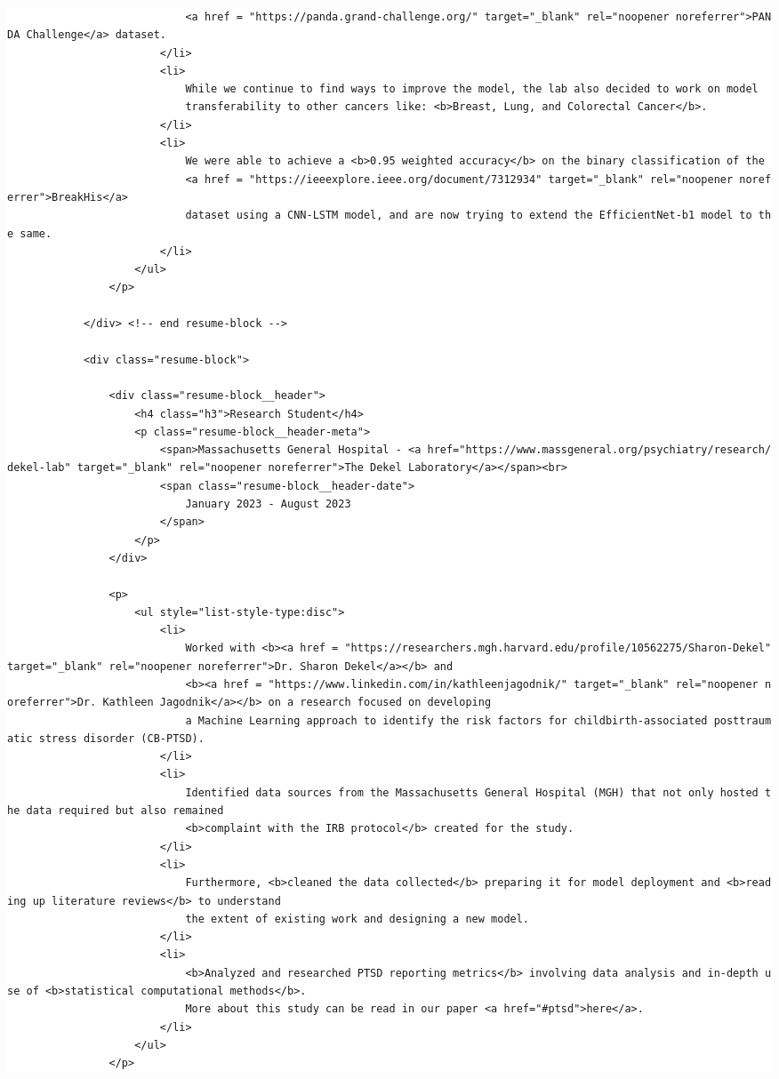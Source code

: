                                 <a href = "https://panda.grand-challenge.org/" target="_blank" rel="noopener noreferrer">PANDA Challenge</a> dataset.
                            </li>
                            <li>
                                While we continue to find ways to improve the model, the lab also decided to work on model 
                                transferability to other cancers like: <b>Breast, Lung, and Colorectal Cancer</b>. 
                            </li>
                            <li>
                                We were able to achieve a <b>0.95 weighted accuracy</b> on the binary classification of the 
                                <a href = "https://ieeexplore.ieee.org/document/7312934" target="_blank" rel="noopener noreferrer">BreakHis</a> 
                                dataset using a CNN-LSTM model, and are now trying to extend the EfficientNet-b1 model to the same.
                            </li>
                        </ul>
                    </p>

                </div> <!-- end resume-block -->

                <div class="resume-block">

                    <div class="resume-block__header">
                        <h4 class="h3">Research Student</h4>
                        <p class="resume-block__header-meta">
                            <span>Massachusetts General Hospital - <a href="https://www.massgeneral.org/psychiatry/research/dekel-lab" target="_blank" rel="noopener noreferrer">The Dekel Laboratory</a></span><br>
                            <span class="resume-block__header-date">
                                January 2023 - August 2023
                            </span>
                        </p>
                    </div>

                    <p>
                        <ul style="list-style-type:disc">
                            <li>
                                Worked with <b><a href = "https://researchers.mgh.harvard.edu/profile/10562275/Sharon-Dekel" target="_blank" rel="noopener noreferrer">Dr. Sharon Dekel</a></b> and
                                <b><a href = "https://www.linkedin.com/in/kathleenjagodnik/" target="_blank" rel="noopener noreferrer">Dr. Kathleen Jagodnik</a></b> on a research focused on developing 
                                a Machine Learning approach to identify the risk factors for childbirth-associated posttraumatic stress disorder (CB-PTSD).
                            </li>
                            <li>
                                Identified data sources from the Massachusetts General Hospital (MGH) that not only hosted the data required but also remained 
                                <b>complaint with the IRB protocol</b> created for the study.
                            </li>
                            <li>
                                Furthermore, <b>cleaned the data collected</b> preparing it for model deployment and <b>reading up literature reviews</b> to understand
                                the extent of existing work and designing a new model.
                            </li>
                            <li>
                                <b>Analyzed and researched PTSD reporting metrics</b> involving data analysis and in-depth use of <b>statistical computational methods</b>.
                                More about this study can be read in our paper <a href="#ptsd">here</a>.
                            </li>
                        </ul>
                    </p>
